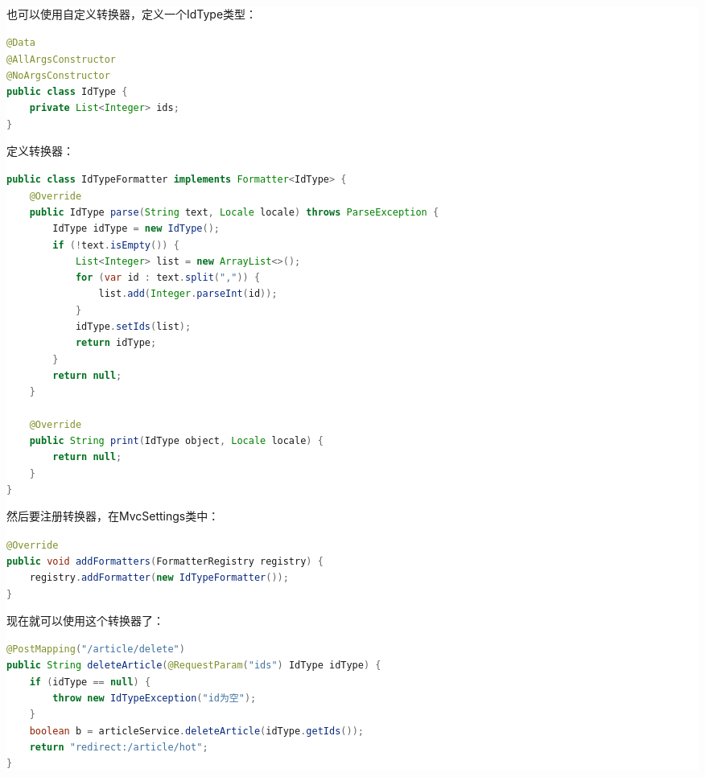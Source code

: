 也可以使用自定义转换器，定义一个IdType类型：

```java
@Data
@AllArgsConstructor
@NoArgsConstructor
public class IdType {
    private List<Integer> ids;
}
```

定义转换器：

```java
public class IdTypeFormatter implements Formatter<IdType> {
    @Override
    public IdType parse(String text, Locale locale) throws ParseException {
        IdType idType = new IdType();
        if (!text.isEmpty()) {
            List<Integer> list = new ArrayList<>();
            for (var id : text.split(",")) {
                list.add(Integer.parseInt(id));
            }
            idType.setIds(list);
            return idType;
        }
        return null;
    }

    @Override
    public String print(IdType object, Locale locale) {
        return null;
    }
}
```

然后要注册转换器，在MvcSettings类中：

```java
@Override
public void addFormatters(FormatterRegistry registry) {
    registry.addFormatter(new IdTypeFormatter());
}
```

现在就可以使用这个转换器了：

```java
@PostMapping("/article/delete")
public String deleteArticle(@RequestParam("ids") IdType idType) {
    if (idType == null) {
        throw new IdTypeException("id为空");
    }
    boolean b = articleService.deleteArticle(idType.getIds());
    return "redirect:/article/hot";
}
```

